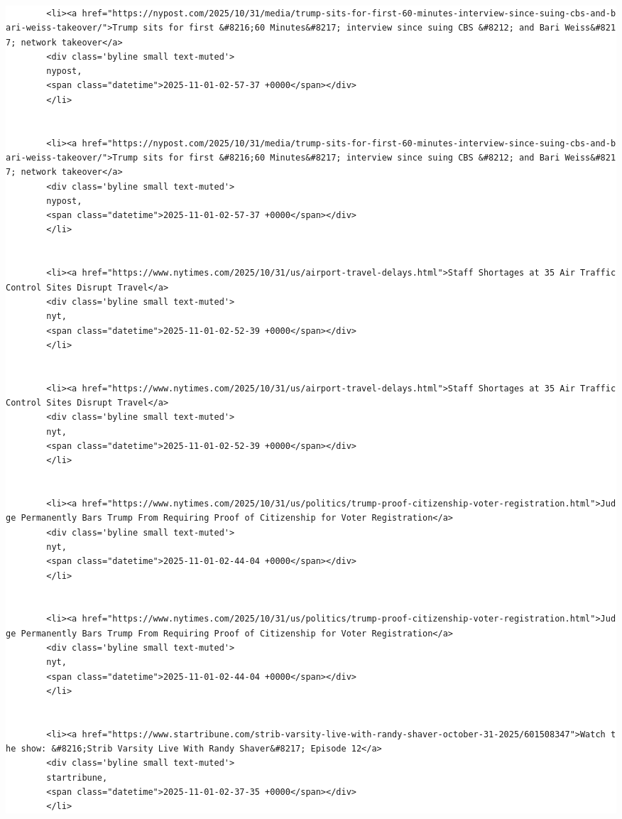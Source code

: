 
            <li><a href="https://nypost.com/2025/10/31/media/trump-sits-for-first-60-minutes-interview-since-suing-cbs-and-bari-weiss-takeover/">Trump sits for first &#8216;60 Minutes&#8217; interview since suing CBS &#8212; and Bari Weiss&#8217; network takeover</a>
            <div class='byline small text-muted'>
            nypost, 
            <span class="datetime">2025-11-01-02-57-37 +0000</span></div>
            </li>
        

            <li><a href="https://nypost.com/2025/10/31/media/trump-sits-for-first-60-minutes-interview-since-suing-cbs-and-bari-weiss-takeover/">Trump sits for first &#8216;60 Minutes&#8217; interview since suing CBS &#8212; and Bari Weiss&#8217; network takeover</a>
            <div class='byline small text-muted'>
            nypost, 
            <span class="datetime">2025-11-01-02-57-37 +0000</span></div>
            </li>
        

            <li><a href="https://www.nytimes.com/2025/10/31/us/airport-travel-delays.html">Staff Shortages at 35 Air Traffic Control Sites Disrupt Travel</a>
            <div class='byline small text-muted'>
            nyt, 
            <span class="datetime">2025-11-01-02-52-39 +0000</span></div>
            </li>
        

            <li><a href="https://www.nytimes.com/2025/10/31/us/airport-travel-delays.html">Staff Shortages at 35 Air Traffic Control Sites Disrupt Travel</a>
            <div class='byline small text-muted'>
            nyt, 
            <span class="datetime">2025-11-01-02-52-39 +0000</span></div>
            </li>
        

            <li><a href="https://www.nytimes.com/2025/10/31/us/politics/trump-proof-citizenship-voter-registration.html">Judge Permanently Bars Trump From Requiring Proof of Citizenship for Voter Registration</a>
            <div class='byline small text-muted'>
            nyt, 
            <span class="datetime">2025-11-01-02-44-04 +0000</span></div>
            </li>
        

            <li><a href="https://www.nytimes.com/2025/10/31/us/politics/trump-proof-citizenship-voter-registration.html">Judge Permanently Bars Trump From Requiring Proof of Citizenship for Voter Registration</a>
            <div class='byline small text-muted'>
            nyt, 
            <span class="datetime">2025-11-01-02-44-04 +0000</span></div>
            </li>
        

            <li><a href="https://www.startribune.com/strib-varsity-live-with-randy-shaver-october-31-2025/601508347">Watch the show: &#8216;Strib Varsity Live With Randy Shaver&#8217; Episode 12</a>
            <div class='byline small text-muted'>
            startribune, 
            <span class="datetime">2025-11-01-02-37-35 +0000</span></div>
            </li>
        
